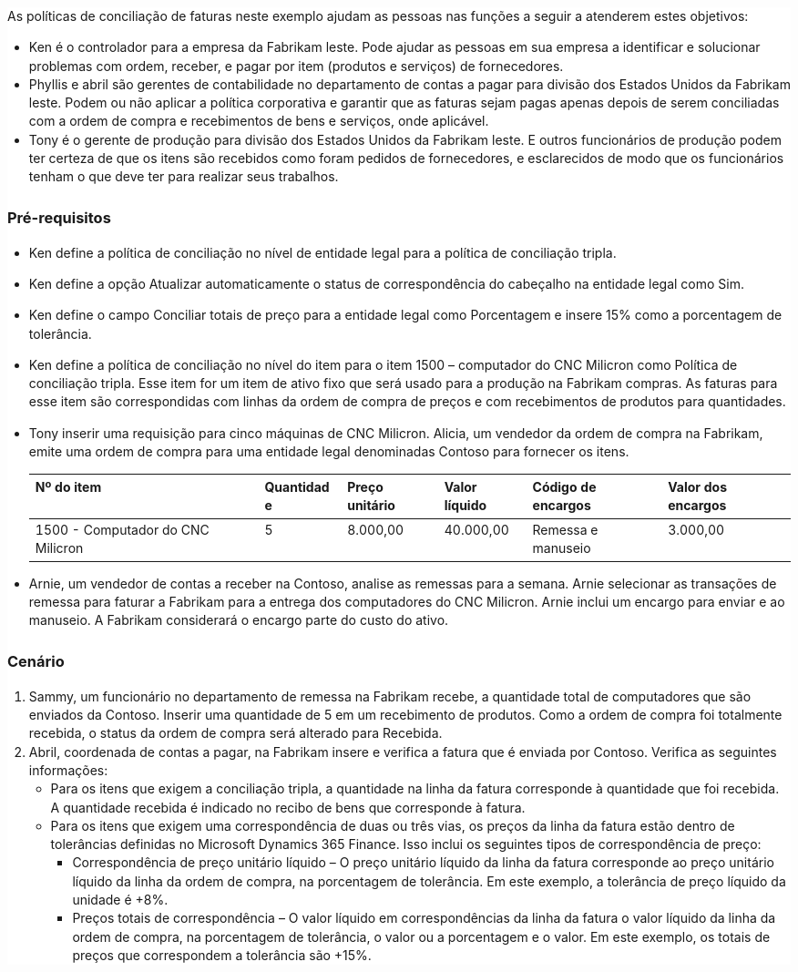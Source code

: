 As políticas de conciliação de faturas neste exemplo ajudam as pessoas nas funções a seguir a atenderem estes objetivos:

-   Ken é o controlador para a empresa da Fabrikam leste. Pode ajudar as pessoas em sua empresa a identificar e solucionar problemas com ordem, receber, e pagar por item (produtos e serviços) de fornecedores.
-   Phyllis e abril são gerentes de contabilidade no departamento de contas a pagar para divisão dos Estados Unidos da Fabrikam leste. Podem ou não aplicar a política corporativa e garantir que as faturas sejam pagas apenas depois de serem conciliadas com a ordem de compra e recebimentos de bens e serviços, onde aplicável.
-   Tony é o gerente de produção para divisão dos Estados Unidos da Fabrikam leste. E outros funcionários de produção podem ter certeza de que os itens são recebidos como foram pedidos de fornecedores, e esclarecidos de modo que os funcionários tenham o que deve ter para realizar seus trabalhos.

### <a name="prerequisites"></a>Pré-requisitos

-   Ken define a política de conciliação no nível de entidade legal para a política de conciliação tripla.
-   Ken define a opção Atualizar automaticamente o status de correspondência do cabeçalho na entidade legal como Sim.
-   Ken define o campo Conciliar totais de preço para a entidade legal como Porcentagem e insere 15% como a porcentagem de tolerância.
-   Ken define a política de conciliação no nível do item para o item 1500 – computador do CNC Milicron como Política de conciliação tripla. Esse item for um item de ativo fixo que será usado para a produção na Fabrikam compras. As faturas para esse item são correspondidas com linhas da ordem de compra de preços e com recebimentos de produtos para quantidades.
-   Tony inserir uma requisição para cinco máquinas de CNC Milicron. Alicia, um vendedor da ordem de compra na Fabrikam, emite uma ordem de compra para uma entidade legal denominadas Contoso para fornecer os itens.

    | Nº do item                 | Quantidade | Preço unitário | Valor líquido | Código de encargos        | Valor dos encargos |
    |-----------------------------|----------|------------|------------|---------------------|---------------|
    | 1500 - Computador do CNC Milicron | 5        | 8.000,00   | 40.000,00  | Remessa e manuseio | 3.000,00      |

-   Arnie, um vendedor de contas a receber na Contoso, analise as remessas para a semana. Arnie selecionar as transações de remessa para faturar a Fabrikam para a entrega dos computadores do CNC Milicron. Arnie inclui um encargo para enviar e ao manuseio. A Fabrikam considerará o encargo parte do custo do ativo.

### <a name="scenario"></a>Cenário

1.  Sammy, um funcionário no departamento de remessa na Fabrikam recebe, a quantidade total de computadores que são enviados da Contoso. Inserir uma quantidade de 5 em um recebimento de produtos. Como a ordem de compra foi totalmente recebida, o status da ordem de compra será alterado para Recebida.
2.  Abril, coordenada de contas a pagar, na Fabrikam insere e verifica a fatura que é enviada por Contoso. Verifica as seguintes informações:
    -   Para os itens que exigem a conciliação tripla, a quantidade na linha da fatura corresponde à quantidade que foi recebida. A quantidade recebida é indicado no recibo de bens que corresponde à fatura.
    -   Para os itens que exigem uma correspondência de duas ou três vias, os preços da linha da fatura estão dentro de tolerâncias definidas no Microsoft Dynamics 365 Finance. Isso inclui os seguintes tipos de correspondência de preço:
        -   Correspondência de preço unitário líquido – O preço unitário líquido da linha da fatura corresponde ao preço unitário líquido da linha da ordem de compra, na porcentagem de tolerância. Em este exemplo, a tolerância de preço líquido da unidade é +8%.
        -   Preços totais de correspondência – O valor líquido em correspondências da linha da fatura o valor líquido da linha da ordem de compra, na porcentagem de tolerância, o valor ou a porcentagem e o valor. Em este exemplo, os totais de preços que correspondem a tolerância são +15%.
